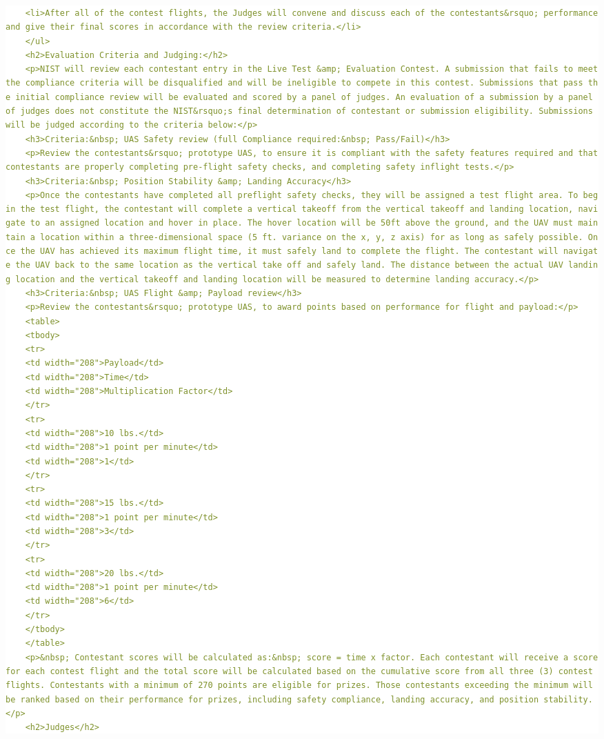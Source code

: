 ```yaml
    <li>After all of the contest flights, the Judges will convene and discuss each of the contestants&rsquo; performance and give their final scores in accordance with the review criteria.</li>
    </ul>
    <h2>Evaluation Criteria and Judging:</h2>
    <p>NIST will review each contestant entry in the Live Test &amp; Evaluation Contest. A submission that fails to meet the compliance criteria will be disqualified and will be ineligible to compete in this contest. Submissions that pass the initial compliance review will be evaluated and scored by a panel of judges. An evaluation of a submission by a panel of judges does not constitute the NIST&rsquo;s final determination of contestant or submission eligibility. Submissions will be judged according to the criteria below:</p>
    <h3>Criteria:&nbsp; UAS Safety review (full Compliance required:&nbsp; Pass/Fail)</h3>
    <p>Review the contestants&rsquo; prototype UAS, to ensure it is compliant with the safety features required and that contestants are properly completing pre-flight safety checks, and completing safety inflight tests.</p>
    <h3>Criteria:&nbsp; Position Stability &amp; Landing Accuracy</h3>
    <p>Once the contestants have completed all preflight safety checks, they will be assigned a test flight area. To begin the test flight, the contestant will complete a vertical takeoff from the vertical takeoff and landing location, navigate to an assigned location and hover in place. The hover location will be 50ft above the ground, and the UAV must maintain a location within a three-dimensional space (5 ft. variance on the x, y, z axis) for as long as safely possible. Once the UAV has achieved its maximum flight time, it must safely land to complete the flight. The contestant will navigate the UAV back to the same location as the vertical take off and safely land. The distance between the actual UAV landing location and the vertical takeoff and landing location will be measured to determine landing accuracy.</p>
    <h3>Criteria:&nbsp; UAS Flight &amp; Payload review</h3>
    <p>Review the contestants&rsquo; prototype UAS, to award points based on performance for flight and payload:</p>
    <table>
    <tbody>
    <tr>
    <td width="208">Payload</td>
    <td width="208">Time</td>
    <td width="208">Multiplication Factor</td>
    </tr>
    <tr>
    <td width="208">10 lbs.</td>
    <td width="208">1 point per minute</td>
    <td width="208">1</td>
    </tr>
    <tr>
    <td width="208">15 lbs.</td>
    <td width="208">1 point per minute</td>
    <td width="208">3</td>
    </tr>
    <tr>
    <td width="208">20 lbs.</td>
    <td width="208">1 point per minute</td>
    <td width="208">6</td>
    </tr>
    </tbody>
    </table>
    <p>&nbsp; Contestant scores will be calculated as:&nbsp; score = time x factor. Each contestant will receive a score for each contest flight and the total score will be calculated based on the cumulative score from all three (3) contest flights. Contestants with a minimum of 270 points are eligible for prizes. Those contestants exceeding the minimum will be ranked based on their performance for prizes, including safety compliance, landing accuracy, and position stability.</p>
    <h2>Judges</h2>
```